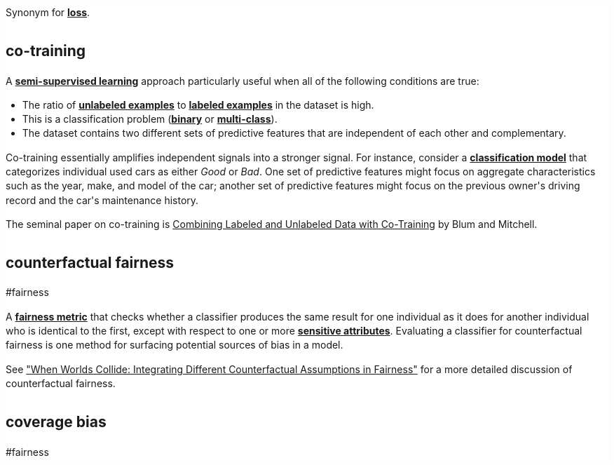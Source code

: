 

Synonym for [**loss**](https://developers.google.cn/machine-learning/glossary?hl=zh-cn#loss).



## co-training



A [**semi-supervised learning**](https://developers.google.cn/machine-learning/glossary?hl=zh-cn#semi-supervised_learning) approach particularly useful when all of the following conditions are true:

- The ratio of [**unlabeled examples**](https://developers.google.cn/machine-learning/glossary?hl=zh-cn#unlabeled_example) to [**labeled examples**](https://developers.google.cn/machine-learning/glossary?hl=zh-cn#labeled_example) in the dataset is high.
- This is a classification problem ([**binary**](https://developers.google.cn/machine-learning/glossary?hl=zh-cn#binary_classification) or [**multi-class**](https://developers.google.cn/machine-learning/glossary?hl=zh-cn#multi-class)).
- The dataset contains two different sets of predictive features that are independent of each other and complementary.

Co-training essentially amplifies independent signals into a stronger signal. For instance, consider a [**classification model**](https://developers.google.cn/machine-learning/glossary?hl=zh-cn#classification_model) that categorizes individual used cars as either *Good* or *Bad*. One set of predictive features might focus on aggregate characteristics such as the year, make, and model of the car; another set of predictive features might focus on the previous owner's driving record and the car's maintenance history.

The seminal paper on co-training is [Combining Labeled and Unlabeled Data with Co-Training](https://www.cs.cmu.edu/~avrim/Papers/cotrain.pdf) by Blum and Mitchell.



## counterfactual fairness 

\#fairness

A [**fairness metric**](https://developers.google.cn/machine-learning/glossary?hl=zh-cn#fairness_metric) that checks whether a classifier produces the same result for one individual as it does for another individual who is identical to the first, except with respect to one or more [**sensitive attributes**](https://developers.google.cn/machine-learning/glossary?hl=zh-cn#sensitive_attribute). Evaluating a classifier for counterfactual fairness is one method for surfacing potential sources of bias in a model.



See ["When Worlds Collide: Integrating Different Counterfactual Assumptions in Fairness"](https://papers.nips.cc/paper/2017/file/1271a7029c9df08643b631b02cf9e116-Paper.pdf) for a more detailed discussion of counterfactual fairness.



## coverage bias 

\#fairness


